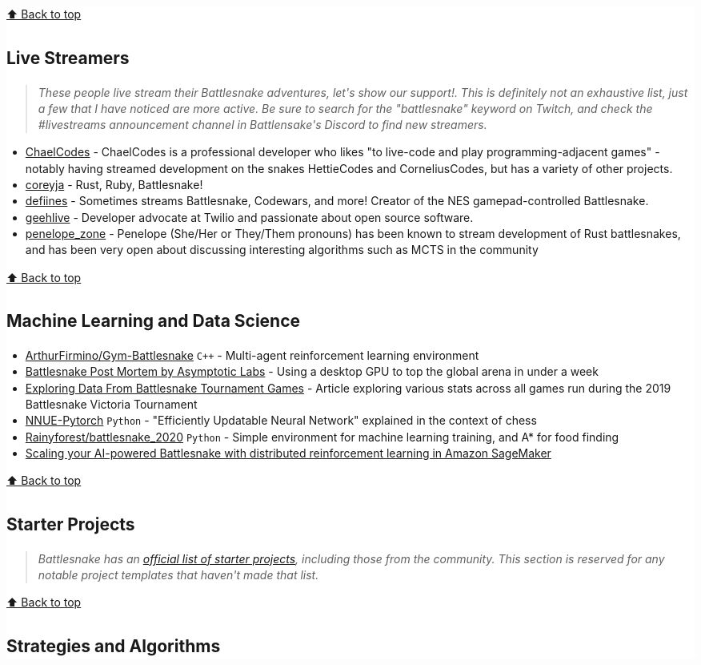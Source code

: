 [⬆️ Back to top](#contents)

## Live Streamers

> _These people live stream their Battlesnake adventures, let's show our support!. This is definitely not an exhaustive list, just a few that I have noticed are more active. Be sure to search for the "battlesnake" keyword on Twitch, and check the #livestreams announcement channel in Battlensake's Discord to find new streamers._

- [ChaelCodes](https://www.twitch.tv/chaelcodes) - ChaelCodes is a professional developer who likes "to live-code and play programming-adjacent games" - notably having streamed development on the snakes HettieCodes and CorneliusCodes, but has a variety of other projects.
- [coreyja](https://www.twitch.tv/coreyja) - Rust, Ruby, Battlesnake!
- [defiines](https://www.twitch.tv/defiines) - Sometimes streams Battlesnake, Codewars, and more! Creator of the NES gamepad-controlled Battlesnake.
- [geehlive](https://www.twitch.tv/geehlive) - Developer advocate at Twilio and passionate about open source software.
- [penelope_zone](https://www.twitch.tv/penelope_zone/) - Penelope (She/Her or They/Them pronouns) has been known to stream development of Rust battlesnakes, and has been very open about discussing interesting algorithms such as MCTS in the community

[⬆️ Back to top](#contents)

## Machine Learning and Data Science

- [ArthurFirmino/Gym-Battlesnake](https://github.com/ArthurFirmino/gym-battlesnake) `C++` - Multi-agent reinforcement learning environment
- [Battlesnake Post Mortem by Asymptotic Labs](https://medium.com/asymptoticlabs/battlesnake-post-mortem-a5917f9a3428) - Using a desktop GPU to top the global arena in under a week
- [Exploring Data From Battlesnake Tournament Games](https://medium.com/battlesnake/exploring-battlesnake-game-data-4daa0d9fdd9) - Article exploring various stats across all games run during the 2019 Battlesnake Victoria Tournament
- [NNUE-Pytorch](https://github.com/glinscott/nnue-pytorch/blob/master/docs/nnue.md) `Python` - "Efficiently Updatable Neural Network" explained in the context of chess
- [Rainyforest/battlesnake_2020](https://github.com/Rainyforest/battlesnake_2020) `Python` - Simple environment for machine learning training, and A\* for food finding
- [Scaling your AI-powered Battlesnake with distributed reinforcement learning in Amazon SageMaker](https://aws.amazon.com/blogs/machine-learning/scaling-your-ai-powered-battlesnake-with-distributed-reinforcement-learning-in-amazon-sagemaker/)

[⬆️ Back to top](#contents)

## Starter Projects

> _Battlesnake has an [official list of starter projects](https://docs.battlesnake.com/references/starter-projects), including
> those from the community. This section is reserved for any notable project
> templates that haven't made that list._

[⬆️ Back to top](#contents)

## Strategies and Algorithms
